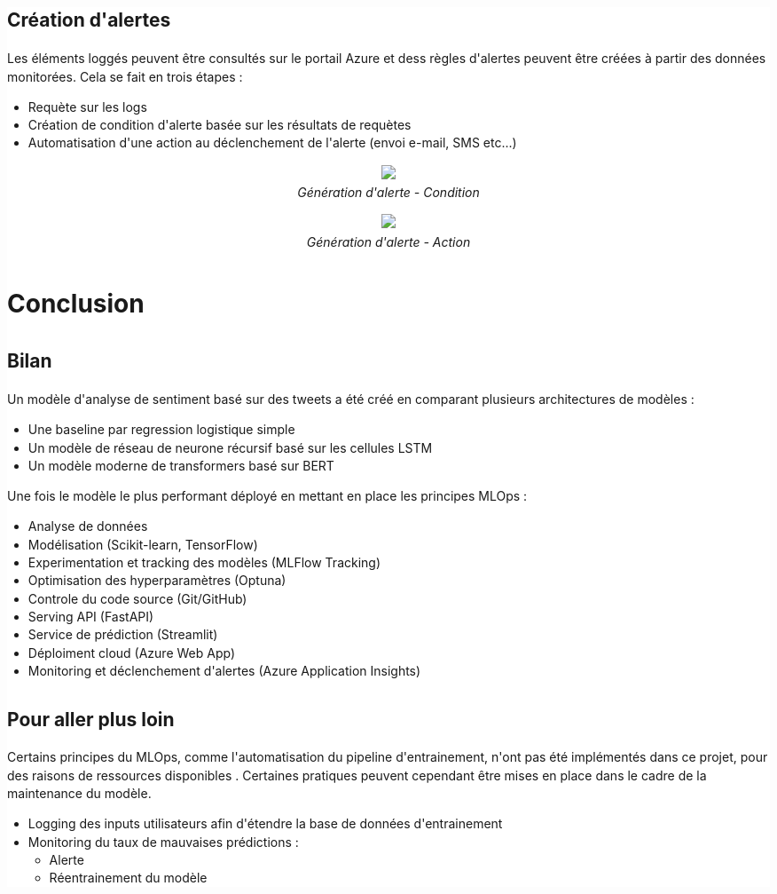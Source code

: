 ## Création d'alertes 

Les éléments loggés peuvent être consultés sur le portail Azure et dess règles d'alertes peuvent être créées à partir des données monitorées. Cela se fait en trois étapes : 

- Requète sur les logs
- Création de condition d'alerte basée sur les résultats de requètes
- Automatisation d'une action au déclenchement de l'alerte (envoi e-mail, SMS etc...)


<figure style="text-align: center;">
    <img src='Livrables/AlertRuleCond.png'>
    <figcaption style="text-align: center;"><i>Génération d'alerte - Condition</i></figcaption>
</figure>

<figure style="text-align: center;">
    <img src='Livrables/AlertRuleAction.png'>
    <figcaption style="text-align: center;"><i>Génération d'alerte - Action</i></figcaption>
</figure>


# Conclusion

## Bilan

Un modèle d'analyse de sentiment basé sur des tweets a été créé en comparant plusieurs architectures de modèles : 
- Une baseline par regression logistique simple
- Un modèle de réseau de neurone récursif basé sur les cellules LSTM
- Un modèle moderne de transformers basé sur BERT

Une fois le modèle le plus performant  déployé en mettant en place les principes MLOps :

- Analyse de données
- Modélisation (Scikit-learn, TensorFlow) 
- Experimentation et tracking des modèles (MLFlow Tracking)
- Optimisation des hyperparamètres (Optuna) 
- Controle du code source (Git/GitHub)
- Serving API (FastAPI)
- Service de prédiction (Streamlit)
- Déploiment cloud (Azure Web App)
- Monitoring et déclenchement d'alertes (Azure Application Insights)

## Pour aller plus loin

Certains principes du MLOps, comme l'automatisation du pipeline d'entrainement, n'ont pas été implémentés dans  ce projet, pour des raisons de ressources disponibles . Certaines pratiques peuvent cependant être mises en place dans le cadre de la maintenance du modèle.  

- Logging des inputs utilisateurs afin d'étendre la base de données d'entrainement
- Monitoring du taux de mauvaises prédictions : 
  -  Alerte  
  -  Réentrainement du modèle 


